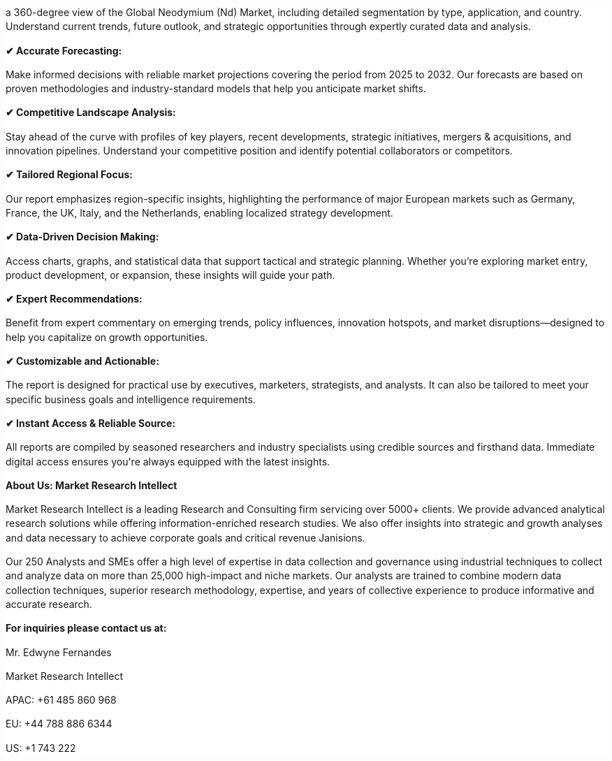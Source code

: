 a 360-degree view of the Global Neodymium (Nd) Market, including detailed segmentation by type, application, and country. Understand current trends, future outlook, and strategic opportunities through expertly curated data and analysis.</p><p><strong>✔ Accurate Forecasting:</strong></p><p>Make informed decisions with reliable market projections covering the period from 2025 to 2032. Our forecasts are based on proven methodologies and industry-standard models that help you anticipate market shifts.</p><p><strong>✔ Competitive Landscape Analysis:</strong></p><p>Stay ahead of the curve with profiles of key players, recent developments, strategic initiatives, mergers &amp; acquisitions, and innovation pipelines. Understand your competitive position and identify potential collaborators or competitors.</p><p><strong>✔ Tailored Regional Focus:</strong></p><p>Our report emphasizes region-specific insights, highlighting the performance of major European markets such as Germany, France, the UK, Italy, and the Netherlands, enabling localized strategy development.</p><p><strong>✔ Data-Driven Decision Making:</strong></p><p>Access charts, graphs, and statistical data that support tactical and strategic planning. Whether you&rsquo;re exploring market entry, product development, or expansion, these insights will guide your path.</p><p><strong>✔ Expert Recommendations:</strong></p><p>Benefit from expert commentary on emerging trends, policy influences, innovation hotspots, and market disruptions&mdash;designed to help you capitalize on growth opportunities.</p><p><strong>✔ Customizable and Actionable:</strong></p><p>The report is designed for practical use by executives, marketers, strategists, and analysts. It can also be tailored to meet your specific business goals and intelligence requirements.</p><p><strong>✔ Instant Access &amp; Reliable Source:</strong></p><p>All reports are compiled by seasoned researchers and industry specialists using credible sources and firsthand data. Immediate digital access ensures you're always equipped with the latest insights.</p><p><strong><span class="font-[700]">About Us: Market Research Intellect</span></strong></p><p><span class="">Market Research Intellect is a leading Research and Consulting firm servicing over 5000+ clients. We provide advanced analytical research solutions while offering information-enriched research studies.&nbsp;</span>We also offer insights into strategic and growth analyses and data necessary to achieve corporate goals and critical revenue Janisions.</p><p><span class="">Our 250 Analysts and SMEs offer a high level of expertise in data collection and governance using industrial techniques to collect and analyze data on more than 25,000 high-impact and niche markets. Our analysts are trained to combine modern data collection techniques, superior research methodology, expertise, and years of collective experience to produce informative and accurate research.</span></p><p><strong>For inquiries please contact us at:</strong></p><p>Mr. Edwyne Fernandes</p><p>Market Research Intellect</p><p>APAC: +61 485 860 968</p><p>EU: +44 788 886 6344</p><p>US: +1 743 222